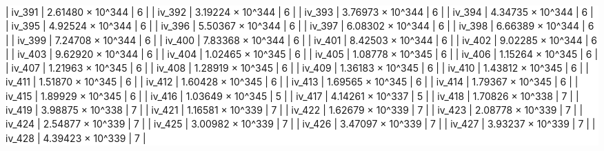 | iv_391 | 2.61480 × 10^344 | 6 |
| iv_392 | 3.19224 × 10^344 | 6 |
| iv_393 | 3.76973 × 10^344 | 6 |
| iv_394 | 4.34735 × 10^344 | 6 |
| iv_395 | 4.92524 × 10^344 | 6 |
| iv_396 | 5.50367 × 10^344 | 6 |
| iv_397 | 6.08302 × 10^344 | 6 |
| iv_398 | 6.66389 × 10^344 | 6 |
| iv_399 | 7.24708 × 10^344 | 6 |
| iv_400 | 7.83368 × 10^344 | 6 |
| iv_401 | 8.42503 × 10^344 | 6 |
| iv_402 | 9.02285 × 10^344 | 6 |
| iv_403 | 9.62920 × 10^344 | 6 |
| iv_404 | 1.02465 × 10^345 | 6 |
| iv_405 | 1.08778 × 10^345 | 6 |
| iv_406 | 1.15264 × 10^345 | 6 |
| iv_407 | 1.21963 × 10^345 | 6 |
| iv_408 | 1.28919 × 10^345 | 6 |
| iv_409 | 1.36183 × 10^345 | 6 |
| iv_410 | 1.43812 × 10^345 | 6 |
| iv_411 | 1.51870 × 10^345 | 6 |
| iv_412 | 1.60428 × 10^345 | 6 |
| iv_413 | 1.69565 × 10^345 | 6 |
| iv_414 | 1.79367 × 10^345 | 6 |
| iv_415 | 1.89929 × 10^345 | 6 |
| iv_416 | 1.03649 × 10^345 | 5 |
| iv_417 | 4.14261 × 10^337 | 5 |
| iv_418 | 1.70826 × 10^338 | 7 |
| iv_419 | 3.98875 × 10^338 | 7 |
| iv_421 | 1.16581 × 10^339 | 7 |
| iv_422 | 1.62679 × 10^339 | 7 |
| iv_423 | 2.08778 × 10^339 | 7 |
| iv_424 | 2.54877 × 10^339 | 7 |
| iv_425 | 3.00982 × 10^339 | 7 |
| iv_426 | 3.47097 × 10^339 | 7 |
| iv_427 | 3.93237 × 10^339 | 7 |
| iv_428 | 4.39423 × 10^339 | 7 |
